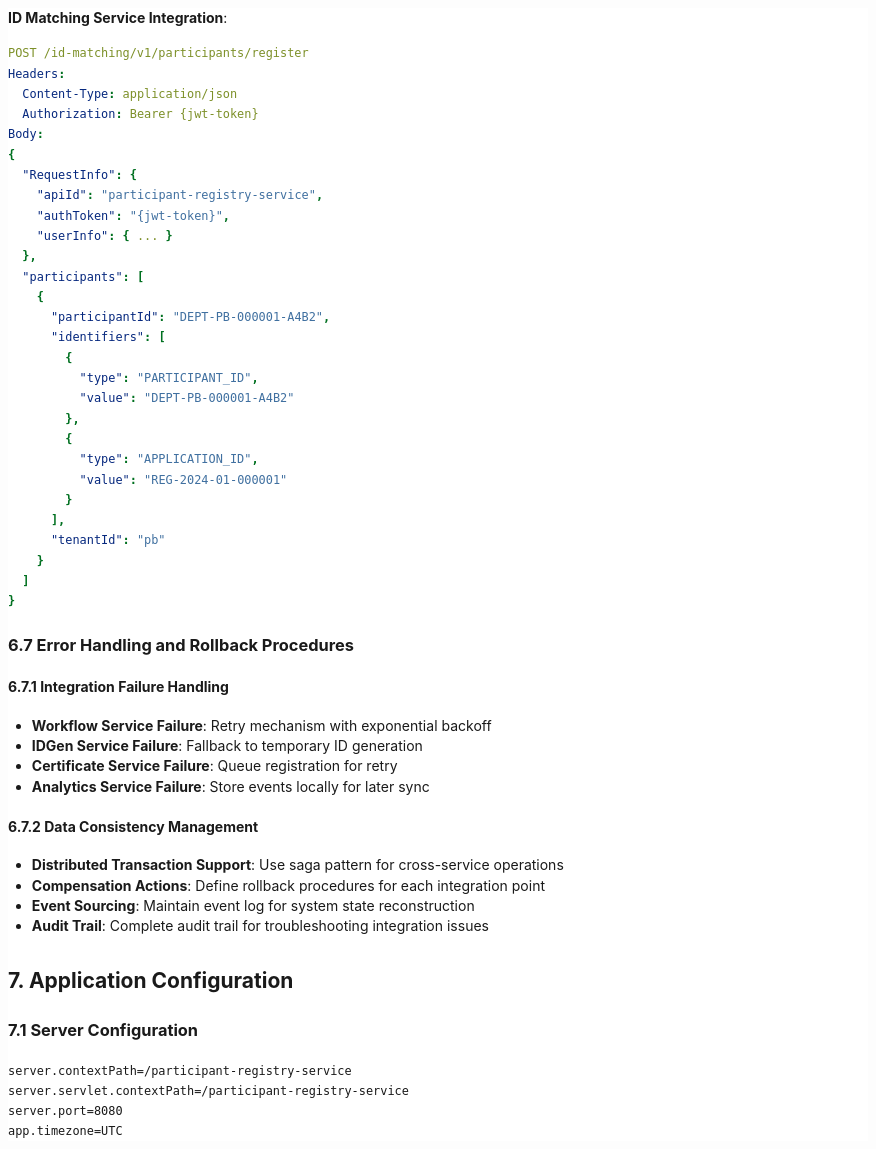 **ID Matching Service Integration**:
```yaml
POST /id-matching/v1/participants/register
Headers:
  Content-Type: application/json
  Authorization: Bearer {jwt-token}
Body:
{
  "RequestInfo": {
    "apiId": "participant-registry-service",
    "authToken": "{jwt-token}",
    "userInfo": { ... }
  },
  "participants": [
    {
      "participantId": "DEPT-PB-000001-A4B2",
      "identifiers": [
        {
          "type": "PARTICIPANT_ID",
          "value": "DEPT-PB-000001-A4B2"
        },
        {
          "type": "APPLICATION_ID", 
          "value": "REG-2024-01-000001"
        }
      ],
      "tenantId": "pb"
    }
  ]
}
```

### 6.7 Error Handling and Rollback Procedures

#### 6.7.1 Integration Failure Handling
- **Workflow Service Failure**: Retry mechanism with exponential backoff
- **IDGen Service Failure**: Fallback to temporary ID generation
- **Certificate Service Failure**: Queue registration for retry
- **Analytics Service Failure**: Store events locally for later sync

#### 6.7.2 Data Consistency Management
- **Distributed Transaction Support**: Use saga pattern for cross-service operations
- **Compensation Actions**: Define rollback procedures for each integration point
- **Event Sourcing**: Maintain event log for system state reconstruction
- **Audit Trail**: Complete audit trail for troubleshooting integration issues

## 7. Application Configuration

### 7.1 Server Configuration
```properties
server.contextPath=/participant-registry-service
server.servlet.contextPath=/participant-registry-service
server.port=8080
app.timezone=UTC
```
